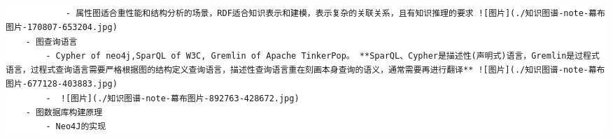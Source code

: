                 - 属性图适合重性能和结构分析的场景，RDF适合知识表示和建模，表示复杂的关联关系，且有知识推理的要求 ![图片](./知识图谱-note-幕布图片-170807-653204.jpg)
        - 图查询语言
            - Cypher of neo4j,SparQL of W3C, Gremlin of Apache TinkerPop。 **SparQL、Cypher是描述性(声明式)语言，Gremlin是过程式语言，过程式查询语言需要严格根据图的结构定义查询语言，描述性查询语言重在刻画本身查询的语义，通常需要再进行翻译** ![图片](./知识图谱-note-幕布图片-677128-403883.jpg)
            -  ![图片](./知识图谱-note-幕布图片-892763-428672.jpg)
        - 图数据库构建原理
            - Neo4J的实现
